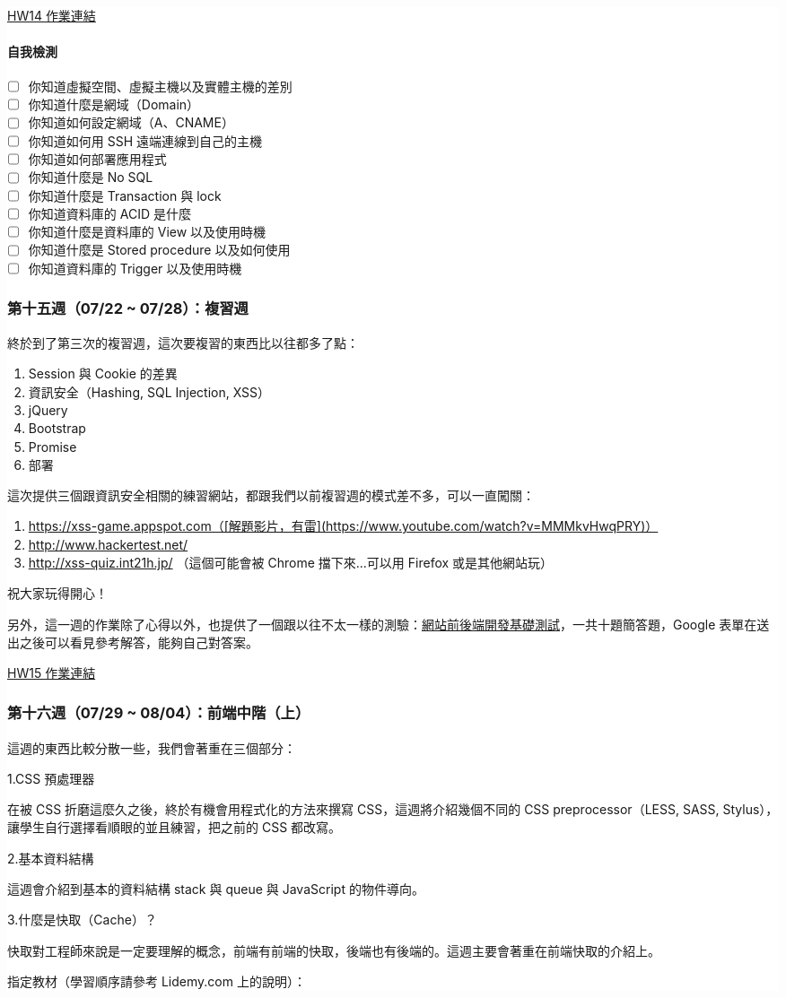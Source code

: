 [HW14 作業連結](/homeworks/week14)

#### 自我檢測

- [ ] 你知道虛擬空間、虛擬主機以及實體主機的差別
- [ ] 你知道什麼是網域（Domain）
- [ ] 你知道如何設定網域（A、CNAME）
- [ ] 你知道如何用 SSH 遠端連線到自己的主機
- [ ] 你知道如何部署應用程式
- [ ] 你知道什麼是 No SQL
- [ ] 你知道什麼是 Transaction 與 lock
- [ ] 你知道資料庫的 ACID 是什麼
- [ ] 你知道什麼是資料庫的 View 以及使用時機
- [ ] 你知道什麼是 Stored procedure 以及如何使用
- [ ] 你知道資料庫的 Trigger 以及使用時機

### 第十五週（07/22 ~ 07/28）：複習週

終於到了第三次的複習週，這次要複習的東西比以往都多了點：

1. Session 與 Cookie 的差異
2. 資訊安全（Hashing, SQL Injection, XSS）
3. jQuery
4. Bootstrap
5. Promise
6. 部署

這次提供三個跟資訊安全相關的練習網站，都跟我們以前複習週的模式差不多，可以一直闖關：

1. https://xss-game.appspot.com（[解題影片，有雷](https://www.youtube.com/watch?v=MMMkvHwqPRY)）
2. http://www.hackertest.net/
3. http://xss-quiz.int21h.jp/ （這個可能會被 Chrome 擋下來...可以用 Firefox 或是其他網站玩）

祝大家玩得開心！

另外，這一週的作業除了心得以外，也提供了一個跟以往不太一樣的測驗：[網站前後端開發基礎測試](https://forms.gle/qvrQc9pWWNGaoGpn8)，一共十題簡答題，Google 表單在送出之後可以看見參考解答，能夠自己對答案。

[HW15 作業連結](/homeworks/week15)

### 第十六週（07/29 ~ 08/04）：前端中階（上）

這週的東西比較分散一些，我們會著重在三個部分：

1.CSS 預處理器

在被 CSS 折磨這麼久之後，終於有機會用程式化的方法來撰寫 CSS，這週將介紹幾個不同的 CSS preprocessor（LESS, SASS, Stylus），讓學生自行選擇看順眼的並且練習，把之前的 CSS 都改寫。

2.基本資料結構

這週會介紹到基本的資料結構 stack 與 queue 與 JavaScript 的物件導向。

3.什麼是快取（Cache）？

快取對工程師來說是一定要理解的概念，前端有前端的快取，後端也有後端的。這週主要會著重在前端快取的介紹上。

指定教材（學習順序請參考 Lidemy.com 上的說明）：
